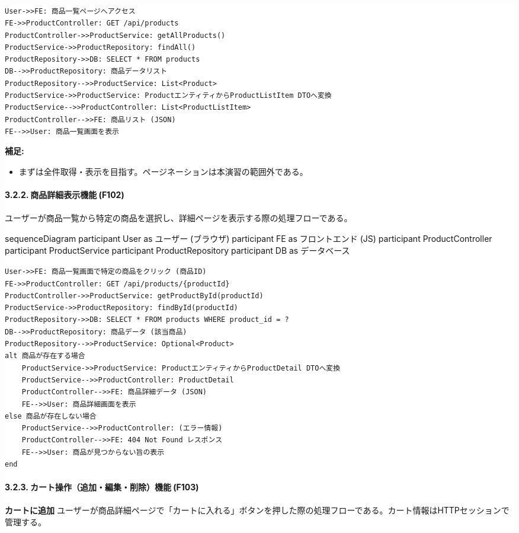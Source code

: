     User->>FE: 商品一覧ページへアクセス
    FE->>ProductController: GET /api/products
    ProductController->>ProductService: getAllProducts()
    ProductService->>ProductRepository: findAll()
    ProductRepository->>DB: SELECT * FROM products
    DB-->>ProductRepository: 商品データリスト
    ProductRepository-->>ProductService: List<Product>
    ProductService->>ProductService: ProductエンティティからProductListItem DTOへ変換
    ProductService-->>ProductController: List<ProductListItem>
    ProductController-->>FE: 商品リスト (JSON)
    FE-->>User: 商品一覧画面を表示
</div>

**補足:**

- まずは全件取得・表示を目指す。ページネーションは本演習の範囲外である。

#### 3.2.2. 商品詳細表示機能 (F102)

ユーザーが商品一覧から特定の商品を選択し、詳細ページを表示する際の処理フローである。

<div class="mermaid">
sequenceDiagram
    participant User as ユーザー (ブラウザ)
    participant FE as フロントエンド (JS)
    participant ProductController
    participant ProductService
    participant ProductRepository
    participant DB as データベース

    User->>FE: 商品一覧画面で特定の商品をクリック (商品ID)
    FE->>ProductController: GET /api/products/{productId}
    ProductController->>ProductService: getProductById(productId)
    ProductService->>ProductRepository: findById(productId)
    ProductRepository->>DB: SELECT * FROM products WHERE product_id = ?
    DB-->>ProductRepository: 商品データ (該当商品)
    ProductRepository-->>ProductService: Optional<Product>
    alt 商品が存在する場合
        ProductService->>ProductService: ProductエンティティからProductDetail DTOへ変換
        ProductService-->>ProductController: ProductDetail
        ProductController-->>FE: 商品詳細データ (JSON)
        FE-->>User: 商品詳細画面を表示
    else 商品が存在しない場合
        ProductService-->>ProductController: (エラー情報)
        ProductController-->>FE: 404 Not Found レスポンス
        FE-->>User: 商品が見つからない旨の表示
    end
</div>

#### 3.2.3. カート操作（追加・編集・削除）機能 (F103)

**カートに追加**
ユーザーが商品詳細ページで「カートに入れる」ボタンを押した際の処理フローである。カート情報はHTTPセッションで管理する。
